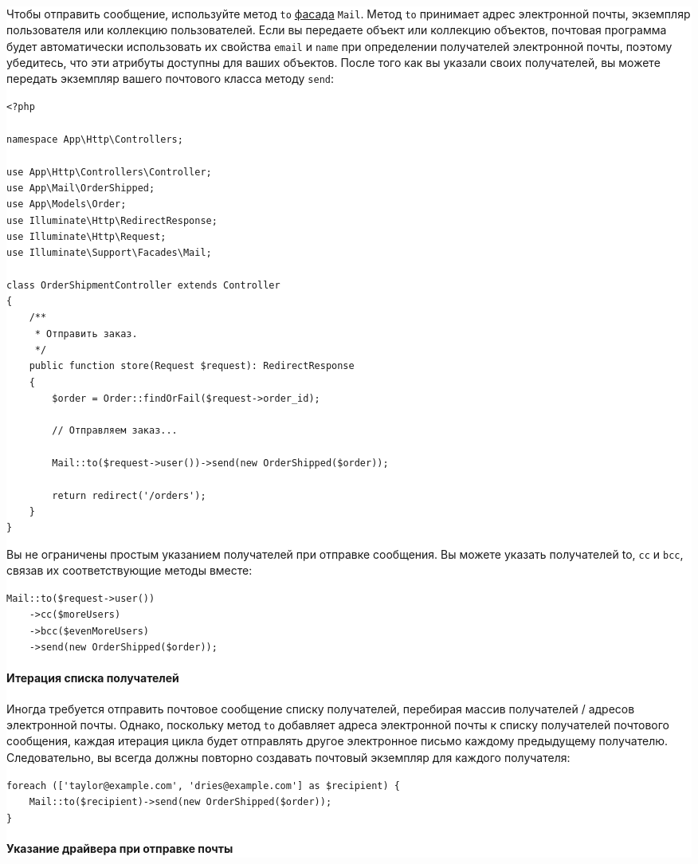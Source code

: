 Чтобы отправить сообщение, используйте метод `to` [фасада](/docs/{{version}}/facades) `Mail`. Метод `to` принимает адрес электронной почты, экземпляр пользователя или коллекцию пользователей. Если вы передаете объект или коллекцию объектов, почтовая программа будет автоматически использовать их свойства `email` и `name` при определении получателей электронной почты, поэтому убедитесь, что эти атрибуты доступны для ваших объектов. После того как вы указали своих получателей, вы можете передать экземпляр вашего почтового класса методу `send`:

    <?php

    namespace App\Http\Controllers;

    use App\Http\Controllers\Controller;
    use App\Mail\OrderShipped;
    use App\Models\Order;
    use Illuminate\Http\RedirectResponse;
    use Illuminate\Http\Request;
    use Illuminate\Support\Facades\Mail;

    class OrderShipmentController extends Controller
    {
        /**
         * Отправить заказ.
         */
        public function store(Request $request): RedirectResponse
        {
            $order = Order::findOrFail($request->order_id);

            // Отправляем заказ...

            Mail::to($request->user())->send(new OrderShipped($order));

            return redirect('/orders');
        }
    }

Вы не ограничены простым указанием получателей при отправке сообщения. Вы можете указать получателей to, `cc` и `bcc`, связав их соответствующие методы вместе:

    Mail::to($request->user())
        ->cc($moreUsers)
        ->bcc($evenMoreUsers)
        ->send(new OrderShipped($order));

<a name="looping-over-recipients"></a>
#### Итерация списка получателей

Иногда требуется отправить почтовое сообщение списку получателей, перебирая массив получателей / адресов электронной почты. Однако, поскольку метод `to` добавляет адреса электронной почты к списку получателей почтового сообщения, каждая итерация цикла будет отправлять другое электронное письмо каждому предыдущему получателю. Следовательно, вы всегда должны повторно создавать почтовый экземпляр для каждого получателя:

    foreach (['taylor@example.com', 'dries@example.com'] as $recipient) {
        Mail::to($recipient)->send(new OrderShipped($order));
    }

<a name="sending-mail-via-a-specific-mailer"></a>
#### Указание драйвера при отправке почты
